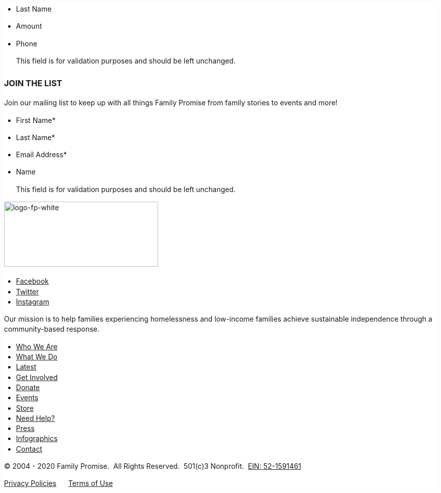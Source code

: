 - <span id="field_4_2">Last Name</span>

- <span id="field_4_3">Amount</span>

- <span id="field_4_4">Phone</span>

  This field is for validation purposes and should be left unchanged.

### JOIN THE LIST

Join our mailing list to keep up with all things Family Promise from family stories to events and more!

- <span id="field_1_1">First Name<span class="gfield_required"><span class="gfield_required gfield_required_asterisk">\*</span></span></span>

- <span id="field_1_3">Last Name<span class="gfield_required"><span class="gfield_required gfield_required_asterisk">\*</span></span></span>

- <span id="field_1_4">Email Address<span class="gfield_required"><span class="gfield_required gfield_required_asterisk">\*</span></span></span>

- <span id="field_1_5">Name</span>

  This field is for validation purposes and should be left unchanged.

<span class="et_pb_image_wrap"><img src="https://familypromise.org/wp-content/uploads/2021/03/logo-fp-white.png" title="logo-fp-white" class="wp-image-1575" sizes="(max-width: 306px) 100vw, 306px" srcset="
                            https://familypromise.org/wp-content/uploads/2021/03/logo-fp-white.png         306w,
                            https://familypromise.org/wp-content/uploads/2021/03/logo-fp-white-300x126.png 300w
                          " width="306" height="129" /></span>

- <a href="https://facebook.com/FamilyPromise" class="icon"><span>Facebook</span></a>
- <a href="https://twitter.com/fpnational" class="icon"><span>Twitter</span></a>
- <a href="https://www.instagram.com/family.promise" class="icon"><span>Instagram</span></a>

Our mission is to help families experiencing homelessness and low-income families achieve sustainable independence through a community-based response.

- <span id="menu-item-1555">[Who We Are](https://familypromise.org/who-we-are/)</span>
- <span id="menu-item-1554">[What We Do](https://familypromise.org/what-we-do/)</span>
- <span id="menu-item-1549">[Latest](https://familypromise.org/latest/)</span>
- <span id="menu-item-1553">[Get Involved](https://familypromise.org/get-involved/)</span>
- <span id="menu-item-5353">[Donate](https://familypromise.org/donate/)</span>
- <span id="menu-item-1556">[Events](https://familypromise.org/events/)</span>
- <span id="menu-item-1557">[Store](http://family-promise-store.myshopify.com/)</span>
- <span id="menu-item-1552">[Need Help?](https://familypromise.org/get-help/)</span>
- <span id="menu-item-3790">[Press](https://familypromise.org/press/)</span>
- <span id="menu-item-5840">[Infographics](https://familypromise.org/press/infographics/)</span>
- <span id="menu-item-1550">[Contact](https://familypromise.org/contact/)</span>

© 2004 - 2020 Family Promise.  All Rights Reserved.  501(c)3 Nonprofit.  [EIN: 52-1591461](https://familypromise.org/financials/)

[Privacy Policies](https://familypromise.org/privacy-policy/)      [Terms of Use](https://familypromise.org/terms-of-use/)
